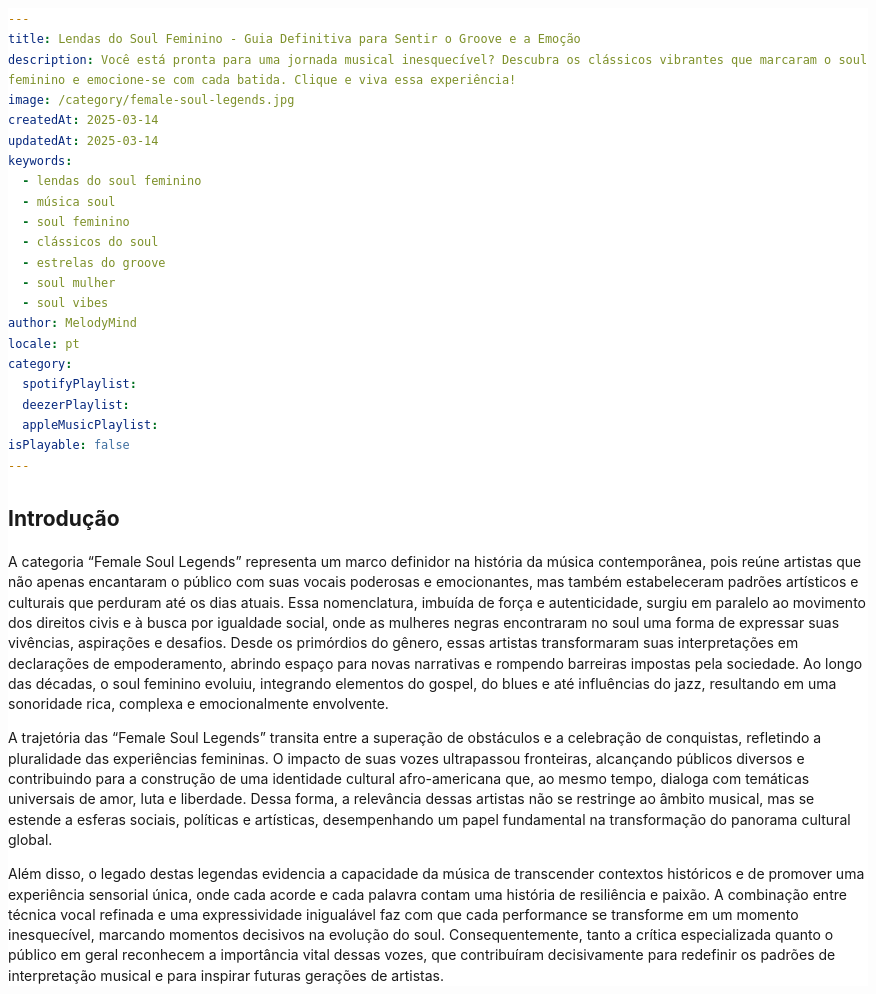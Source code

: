 ```yaml
---
title: Lendas do Soul Feminino - Guia Definitiva para Sentir o Groove e a Emoção
description: Você está pronta para uma jornada musical inesquecível? Descubra os clássicos vibrantes que marcaram o soul feminino e emocione-se com cada batida. Clique e viva essa experiência!
image: /category/female-soul-legends.jpg
createdAt: 2025-03-14
updatedAt: 2025-03-14
keywords:
  - lendas do soul feminino
  - música soul
  - soul feminino
  - clássicos do soul
  - estrelas do groove
  - soul mulher
  - soul vibes
author: MelodyMind
locale: pt
category:
  spotifyPlaylist: 
  deezerPlaylist: 
  appleMusicPlaylist: 
isPlayable: false
---
```



## Introdução

A categoria “Female Soul Legends” representa um marco definidor na história da música contemporânea, pois reúne artistas que não apenas encantaram o público com suas vocais poderosas e emocionantes, mas também estabeleceram padrões artísticos e culturais que perduram até os dias atuais. Essa nomenclatura, imbuída de força e autenticidade, surgiu em paralelo ao movimento dos direitos civis e à busca por igualdade social, onde as mulheres negras encontraram no soul uma forma de expressar suas vivências, aspirações e desafios. Desde os primórdios do gênero, essas artistas transformaram suas interpretações em declarações de empoderamento, abrindo espaço para novas narrativas e rompendo barreiras impostas pela sociedade. Ao longo das décadas, o soul feminino evoluiu, integrando elementos do gospel, do blues e até influências do jazz, resultando em uma sonoridade rica, complexa e emocionalmente envolvente.

A trajetória das “Female Soul Legends” transita entre a superação de obstáculos e a celebração de conquistas, refletindo a pluralidade das experiências femininas. O impacto de suas vozes ultrapassou fronteiras, alcançando públicos diversos e contribuindo para a construção de uma identidade cultural afro-americana que, ao mesmo tempo, dialoga com temáticas universais de amor, luta e liberdade. Dessa forma, a relevância dessas artistas não se restringe ao âmbito musical, mas se estende a esferas sociais, políticas e artísticas, desempenhando um papel fundamental na transformação do panorama cultural global. 

Além disso, o legado destas legendas evidencia a capacidade da música de transcender contextos históricos e de promover uma experiência sensorial única, onde cada acorde e cada palavra contam uma história de resiliência e paixão. A combinação entre técnica vocal refinada e uma expressividade inigualável faz com que cada performance se transforme em um momento inesquecível, marcando momentos decisivos na evolução do soul. Consequentemente, tanto a crítica especializada quanto o público em geral reconhecem a importância vital dessas vozes, que contribuíram decisivamente para redefinir os padrões de interpretação musical e para inspirar futuras gerações de artistas.
